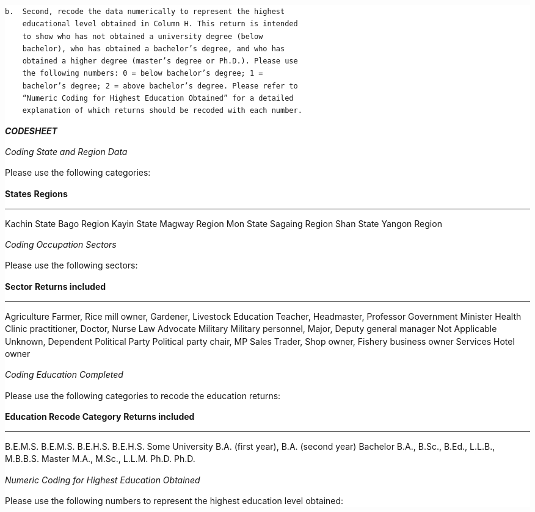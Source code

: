     b.  Second, recode the data numerically to represent the highest
        educational level obtained in Column H. This return is intended
        to show who has not obtained a university degree (below
        bachelor), who has obtained a bachelor’s degree, and who has
        obtained a higher degree (master’s degree or Ph.D.). Please use
        the following numbers: 0 = below bachelor’s degree; 1 =
        bachelor’s degree; 2 = above bachelor’s degree. Please refer to
        “Numeric Coding for Highest Education Obtained” for a detailed
        explanation of which returns should be recoded with each number.

***CODESHEET***

*Coding State and Region Data*

Please use the following categories:

  **States**     **Regions**
  -------------- ----------------
  Kachin State   Bago Region
  Kayin State    Magway Region
  Mon State      Sagaing Region
  Shan State     Yangon Region

*Coding Occupation Sectors*

Please use the following sectors:

  **Sector**        **Returns included**
  ----------------- ---------------------------------------------------
  Agriculture       Farmer, Rice mill owner, Gardener, Livestock
  Education         Teacher, Headmaster, Professor
  Government        Minister
  Health            Clinic practitioner, Doctor, Nurse
  Law               Advocate
  Military          Military personnel, Major, Deputy general manager
  Not Applicable    Unknown, Dependent
  Political Party   Political party chair, MP
  Sales             Trader, Shop owner, Fishery business owner
  Services          Hotel owner

*Coding Education Completed*

Please use the following categories to recode the education returns:

  **Education Recode Category**   **Returns included**
  ------------------------------- ---------------------------------------
  B.E.M.S.                        B.E.M.S.
  B.E.H.S.                        B.E.H.S.
  Some University                 B.A. (first year), B.A. (second year)
  Bachelor                        B.A., B.Sc., B.Ed., L.L.B., M.B.B.S.
  Master                          M.A., M.Sc., L.L.M.
  Ph.D.                           Ph.D.

*Numeric Coding for Highest Education Obtained*

Please use the following numbers to represent the highest education
level obtained:
